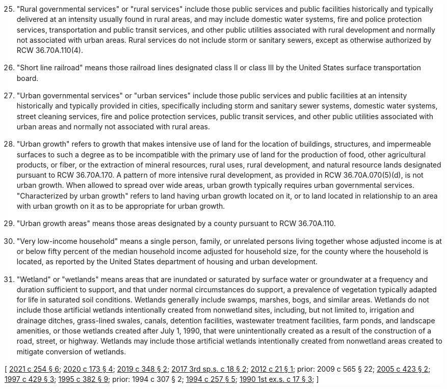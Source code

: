 25. "Rural governmental services" or "rural services" include those public services and public facilities historically and typically delivered at an intensity usually found in rural areas, and may include domestic water systems, fire and police protection services, transportation and public transit services, and other public utilities associated with rural development and normally not associated with urban areas. Rural services do not include storm or sanitary sewers, except as otherwise authorized by RCW 36.70A.110(4).

26. "Short line railroad" means those railroad lines designated class II or class III by the United States surface transportation board.

27. "Urban governmental services" or "urban services" include those public services and public facilities at an intensity historically and typically provided in cities, specifically including storm and sanitary sewer systems, domestic water systems, street cleaning services, fire and police protection services, public transit services, and other public utilities associated with urban areas and normally not associated with rural areas.

28. "Urban growth" refers to growth that makes intensive use of land for the location of buildings, structures, and impermeable surfaces to such a degree as to be incompatible with the primary use of land for the production of food, other agricultural products, or fiber, or the extraction of mineral resources, rural uses, rural development, and natural resource lands designated pursuant to RCW 36.70A.170. A pattern of more intensive rural development, as provided in RCW 36.70A.070(5)(d), is not urban growth. When allowed to spread over wide areas, urban growth typically requires urban governmental services. "Characterized by urban growth" refers to land having urban growth located on it, or to land located in relationship to an area with urban growth on it as to be appropriate for urban growth.

29. "Urban growth areas" means those areas designated by a county pursuant to RCW 36.70A.110.

30. "Very low-income household" means a single person, family, or unrelated persons living together whose adjusted income is at or below fifty percent of the median household income adjusted for household size, for the county where the household is located, as reported by the United States department of housing and urban development.

31. "Wetland" or "wetlands" means areas that are inundated or saturated by surface water or groundwater at a frequency and duration sufficient to support, and that under normal circumstances do support, a prevalence of vegetation typically adapted for life in saturated soil conditions. Wetlands generally include swamps, marshes, bogs, and similar areas. Wetlands do not include those artificial wetlands intentionally created from nonwetland sites, including, but not limited to, irrigation and drainage ditches, grass-lined swales, canals, detention facilities, wastewater treatment facilities, farm ponds, and landscape amenities, or those wetlands created after July 1, 1990, that were unintentionally created as a result of the construction of a road, street, or highway. Wetlands may include those artificial wetlands intentionally created from nonwetland areas created to mitigate conversion of wetlands.

\[ [2021 c 254 § 6](http://lawfilesext.leg.wa.gov/biennium/2021-22/Pdf/Bills/Session%20Laws/House/1220-S2.SL.pdf?cite=2021%20c%20254%20§%206); [2020 c 173 § 4](http://lawfilesext.leg.wa.gov/biennium/2019-20/Pdf/Bills/Session%20Laws/House/2343-S.SL.pdf?cite=2020%20c%20173%20§%204); [2019 c 348 § 2](http://lawfilesext.leg.wa.gov/biennium/2019-20/Pdf/Bills/Session%20Laws/House/1923-S2.SL.pdf?cite=2019%20c%20348%20§%202); [2017 3rd sp.s. c 18 § 2](http://lawfilesext.leg.wa.gov/biennium/2017-18/Pdf/Bills/Session%20Laws/Senate/5517.SL.pdf?cite=2017%203rd%20sp.s.%20c%2018%20§%202); [2012 c 21 § 1](http://lawfilesext.leg.wa.gov/biennium/2011-12/Pdf/Bills/Session%20Laws/Senate/5292-S2.SL.pdf?cite=2012%20c%2021%20§%201); prior:  2009 c 565 § 22; [2005 c 423 § 2](http://lawfilesext.leg.wa.gov/biennium/2005-06/Pdf/Bills/Session%20Laws/House/2241.SL.pdf?cite=2005%20c%20423%20§%202); [1997 c 429 § 3](http://lawfilesext.leg.wa.gov/biennium/1997-98/Pdf/Bills/Session%20Laws/Senate/6094.SL.pdf?cite=1997%20c%20429%20§%203); [1995 c 382 § 9](http://lawfilesext.leg.wa.gov/biennium/1995-96/Pdf/Bills/Session%20Laws/Senate/5776.SL.pdf?cite=1995%20c%20382%20§%209); prior:  1994 c 307 § 2; [1994 c 257 § 5](http://lawfilesext.leg.wa.gov/biennium/1993-94/Pdf/Bills/Session%20Laws/Senate/6339-S.SL.pdf?cite=1994%20c%20257%20§%205); [1990 1st ex.s. c 17 § 3](http://leg.wa.gov/CodeReviser/documents/sessionlaw/1990ex1c17.pdf?cite=1990%201st%20ex.s.%20c%2017%20§%203); \]
